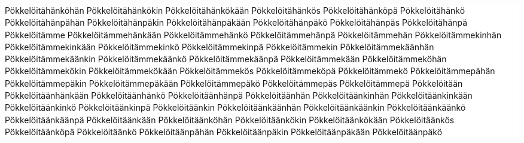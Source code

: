 Pökkelöitähänköhän
Pökkelöitähänkökin
Pökkelöitähänkökään
Pökkelöitähänkös
Pökkelöitähänköpä
Pökkelöitähänkö
Pökkelöitähänpähän
Pökkelöitähänpäkin
Pökkelöitähänpäkään
Pökkelöitähänpäkö
Pökkelöitähänpäs
Pökkelöitähänpä
Pökkelöitämme
Pökkelöitämmehänkään
Pökkelöitämmehänkö
Pökkelöitämmehänpä
Pökkelöitämmehän
Pökkelöitämmekinhän
Pökkelöitämmekinkään
Pökkelöitämmekinkö
Pökkelöitämmekinpä
Pökkelöitämmekin
Pökkelöitämmekäänhän
Pökkelöitämmekäänkin
Pökkelöitämmekäänkö
Pökkelöitämmekäänpä
Pökkelöitämmekään
Pökkelöitämmeköhän
Pökkelöitämmekökin
Pökkelöitämmekökään
Pökkelöitämmekös
Pökkelöitämmeköpä
Pökkelöitämmekö
Pökkelöitämmepähän
Pökkelöitämmepäkin
Pökkelöitämmepäkään
Pökkelöitämmepäkö
Pökkelöitämmepäs
Pökkelöitämmepä
Pökkelöitään
Pökkelöitäänhänkään
Pökkelöitäänhänkö
Pökkelöitäänhänpä
Pökkelöitäänhän
Pökkelöitäänkinhän
Pökkelöitäänkinkään
Pökkelöitäänkinkö
Pökkelöitäänkinpä
Pökkelöitäänkin
Pökkelöitäänkäänhän
Pökkelöitäänkäänkin
Pökkelöitäänkäänkö
Pökkelöitäänkäänpä
Pökkelöitäänkään
Pökkelöitäänköhän
Pökkelöitäänkökin
Pökkelöitäänkökään
Pökkelöitäänkös
Pökkelöitäänköpä
Pökkelöitäänkö
Pökkelöitäänpähän
Pökkelöitäänpäkin
Pökkelöitäänpäkään
Pökkelöitäänpäkö